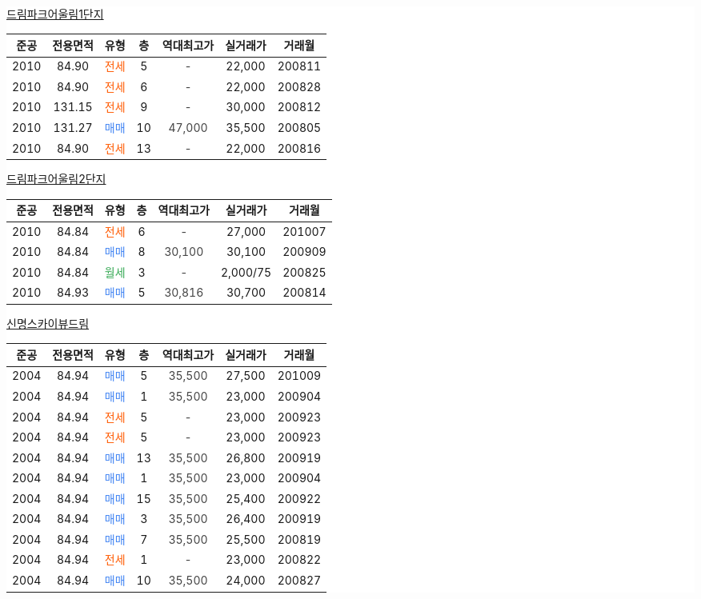 
[드림파크어울림1단지](https://search.naver.com/search.naver?query=%EC%9D%B8%EC%B2%9C%EA%B4%91%EC%97%AD%EC%8B%9C+%EC%84%9C%EA%B5%AC+%EC%99%95%EA%B8%B8%EB%8F%99+%EB%93%9C%EB%A6%BC%ED%8C%8C%ED%81%AC%EC%96%B4%EC%9A%B8%EB%A6%BC1%EB%8B%A8%EC%A7%80)

|준공|전용면적|유형|층|역대최고가|실거래가|거래월|
|:---:|:---:|:---:|:---:|:---:|:---:|:---:|
|2010|84.90|<span style="color:#ff5a00">전세</span>|5|<span style="color:#444444">-</span>|22,000|200811|
|2010|84.90|<span style="color:#ff5a00">전세</span>|6|<span style="color:#444444">-</span>|22,000|200828|
|2010|131.15|<span style="color:#ff5a00">전세</span>|9|<span style="color:#444444">-</span>|30,000|200812|
|2010|131.27|<span style="color:#4285f3">매매</span>|10|<span style="color:#444444">47,000</span>|35,500|200805|
|2010|84.90|<span style="color:#ff5a00">전세</span>|13|<span style="color:#444444">-</span>|22,000|200816|

[드림파크어울림2단지](https://search.naver.com/search.naver?query=%EC%9D%B8%EC%B2%9C%EA%B4%91%EC%97%AD%EC%8B%9C+%EC%84%9C%EA%B5%AC+%EC%99%95%EA%B8%B8%EB%8F%99+%EB%93%9C%EB%A6%BC%ED%8C%8C%ED%81%AC%EC%96%B4%EC%9A%B8%EB%A6%BC2%EB%8B%A8%EC%A7%80)

|준공|전용면적|유형|층|역대최고가|실거래가|거래월|
|:---:|:---:|:---:|:---:|:---:|:---:|:---:|
|2010|84.84|<span style="color:#ff5a00">전세</span>|6|<span style="color:#444444">-</span>|27,000|201007|
|2010|84.84|<span style="color:#4285f3">매매</span>|8|<span style="color:#444444">30,100</span>|30,100|200909|
|2010|84.84|<span style="color:#34a853">월세</span>|3|<span style="color:#444444">-</span>|2,000/75|200825|
|2010|84.93|<span style="color:#4285f3">매매</span>|5|<span style="color:#444444">30,816</span>|30,700|200814|

[신명스카이뷰드림](https://search.naver.com/search.naver?query=%EC%9D%B8%EC%B2%9C%EA%B4%91%EC%97%AD%EC%8B%9C+%EC%84%9C%EA%B5%AC+%EC%99%95%EA%B8%B8%EB%8F%99+%EC%8B%A0%EB%AA%85%EC%8A%A4%EC%B9%B4%EC%9D%B4%EB%B7%B0%EB%93%9C%EB%A6%BC)

|준공|전용면적|유형|층|역대최고가|실거래가|거래월|
|:---:|:---:|:---:|:---:|:---:|:---:|:---:|
|2004|84.94|<span style="color:#4285f3">매매</span>|5|<span style="color:#444444">35,500</span>|27,500|201009|
|2004|84.94|<span style="color:#4285f3">매매</span>|1|<span style="color:#444444">35,500</span>|23,000|200904|
|2004|84.94|<span style="color:#ff5a00">전세</span>|5|<span style="color:#444444">-</span>|23,000|200923|
|2004|84.94|<span style="color:#ff5a00">전세</span>|5|<span style="color:#444444">-</span>|23,000|200923|
|2004|84.94|<span style="color:#4285f3">매매</span>|13|<span style="color:#444444">35,500</span>|26,800|200919|
|2004|84.94|<span style="color:#4285f3">매매</span>|1|<span style="color:#444444">35,500</span>|23,000|200904|
|2004|84.94|<span style="color:#4285f3">매매</span>|15|<span style="color:#444444">35,500</span>|25,400|200922|
|2004|84.94|<span style="color:#4285f3">매매</span>|3|<span style="color:#444444">35,500</span>|26,400|200919|
|2004|84.94|<span style="color:#4285f3">매매</span>|7|<span style="color:#444444">35,500</span>|25,500|200819|
|2004|84.94|<span style="color:#ff5a00">전세</span>|1|<span style="color:#444444">-</span>|23,000|200822|
|2004|84.94|<span style="color:#4285f3">매매</span>|10|<span style="color:#444444">35,500</span>|24,000|200827|
